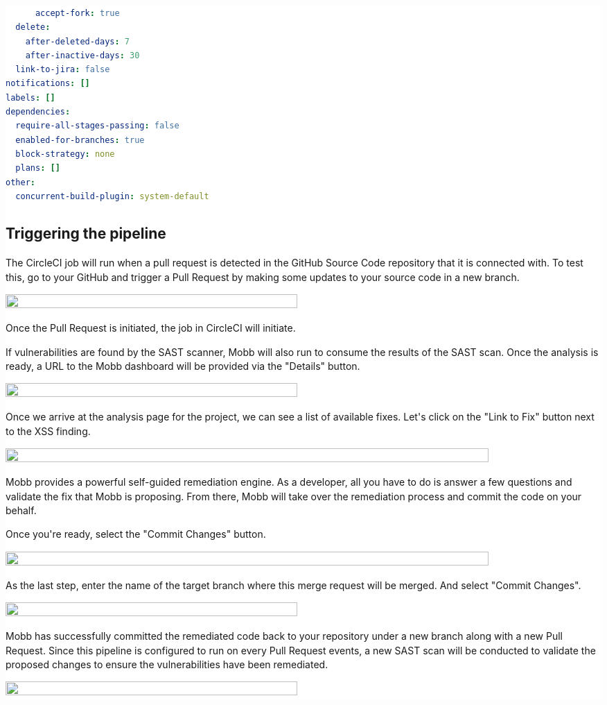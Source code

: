 ``` yaml
      accept-fork: true
  delete:
    after-deleted-days: 7
    after-inactive-days: 30
  link-to-jira: false
notifications: []
labels: []
dependencies:
  require-all-stages-passing: false
  enabled-for-branches: true
  block-strategy: none
  plans: []
other:
  concurrent-build-plugin: system-default

```

## Triggering the pipeline

The CircleCI job will run when a pull request is detected in the GitHub Source Code repository that it is connected with. To test this, go to your GitHub and trigger a Pull Request by making some updates to your source code in a new branch. 

<img src="https://github.com/antonychiu2/jenkins-mobb-integration/assets/5158535/171bad00-c5c0-4bb1-89c5-fc291e63d3b8" width=70% height=70%>

Once the Pull Request is initiated, the job in CircleCI will initiate. 

If vulnerabilities are found by the SAST scanner, Mobb will also run to consume the results of the SAST scan. Once the analysis is ready, a URL to the Mobb dashboard will be provided via the "Details" button. 

<img src="https://github.com/antonychiu2/mobb-circleci-integration/assets/5158535/c4478a69-6c22-4c49-8175-0ad373b1d2a7" width=70% height=70%>

Once we arrive at the analysis page for the project, we can see a list of available fixes. Let's click on the "Link to Fix" button next to the XSS finding.

<img src="https://github.com/antonychiu2/mobb-circleci-integration/assets/5158535/052c17bf-c669-43de-bd74-a98a46d7a651" width=90% height=90%>

Mobb provides a powerful self-guided remediation engine. As a developer, all you have to do is answer a few questions and validate the fix that Mobb is proposing. From there, Mobb will take over the remediation process and commit the code on your behalf.

Once you're ready, select the "Commit Changes" button.

<img src="https://github.com/antonychiu2/mobb-circleci-integration/assets/5158535/9e7203c0-3912-437f-840e-b78a135f8336" width=90% height=90%>

As the last step, enter the name of the target branch where this merge request will be merged. And select "Commit Changes".

<img src="https://github.com/antonychiu2/jenkins-mobb-integration/assets/5158535/03544f61-681c-4b21-8566-fcd4739afa06" width=70% height=70%>

Mobb has successfully committed the remediated code back to your repository under a new branch along with a new Pull Request. Since this pipeline is configured to run on every Pull Request events, a new SAST scan will be conducted to validate the proposed changes to ensure the vulnerabilities have been remediated.

<img src="https://github.com/antonychiu2/mobb-circleci-integration/assets/5158535/a1cac70d-cffc-4e29-a8d3-59bd38ca0820" width=70% height=70%>



